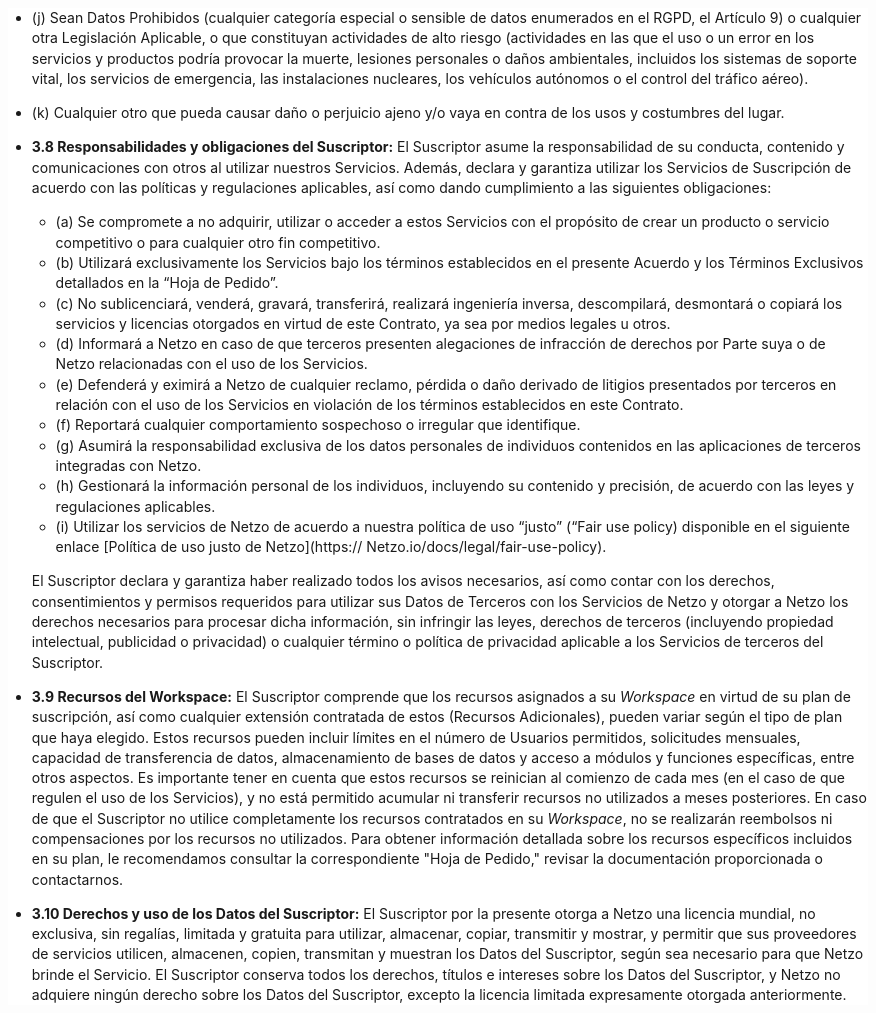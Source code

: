    - (j) Sean Datos Prohibidos (cualquier categoría especial o sensible de datos enumerados en el RGPD, el Artículo 9) o cualquier otra Legislación Aplicable, o que constituyan actividades de alto riesgo (actividades en las que el uso o un error en los servicios y productos podría provocar la muerte, lesiones personales o daños ambientales, incluidos los sistemas de soporte vital, los servicios de emergencia, las instalaciones nucleares, los vehículos autónomos o el control del tráfico aéreo).
   - (k) Cualquier otro que pueda causar daño o perjuicio ajeno y/o vaya en contra de los usos y costumbres del lugar.

- **3.8 Responsabilidades y obligaciones del Suscriptor:** El Suscriptor asume la responsabilidad de su conducta, contenido y comunicaciones con otros al utilizar nuestros Servicios. Además, declara y garantiza utilizar los Servicios de Suscripción de acuerdo con las políticas y regulaciones aplicables, así como dando cumplimiento a las siguientes obligaciones:
  - (a) Se compromete a no adquirir, utilizar o acceder a estos Servicios con el propósito de crear un producto o servicio competitivo o para cualquier otro fin competitivo.
  - (b) Utilizará exclusivamente los Servicios bajo los términos establecidos en el presente Acuerdo y los Términos Exclusivos detallados en la “Hoja de Pedido”.
  - (c) No sublicenciará, venderá, gravará, transferirá, realizará ingeniería inversa, descompilará, desmontará o copiará los servicios y licencias otorgados en virtud de este Contrato, ya sea por medios legales u otros.
  - (d) Informará a Netzo en caso de que terceros presenten alegaciones de infracción de derechos por Parte suya o de Netzo relacionadas con el uso de los Servicios.
  - (e) Defenderá y eximirá a Netzo de cualquier reclamo, pérdida o daño derivado de litigios presentados por terceros en relación con el uso de los Servicios en violación de los términos establecidos en este Contrato.
  - (f) Reportará cualquier comportamiento sospechoso o irregular que identifique.
  - (g) Asumirá la responsabilidad exclusiva de los datos personales de individuos contenidos en las aplicaciones de terceros integradas con Netzo.
  - (h) Gestionará la información personal de los individuos, incluyendo su contenido y precisión, de acuerdo con las leyes y regulaciones aplicables.
  - (i) Utilizar los servicios de Netzo de acuerdo a nuestra política de uso “justo” (“Fair use policy) disponible en el siguiente enlace [Política de uso justo de Netzo](https:// Netzo.io/docs/legal/fair-use-policy).

  El Suscriptor declara y garantiza haber realizado todos los avisos necesarios, así como contar con los derechos, consentimientos y permisos requeridos para utilizar sus Datos de Terceros con los Servicios de Netzo y otorgar a Netzo los derechos necesarios para procesar dicha información, sin infringir las leyes, derechos de terceros (incluyendo propiedad intelectual, publicidad o privacidad) o cualquier término o política de privacidad aplicable a los Servicios de terceros del Suscriptor.

- **3.9 Recursos del Workspace:** El Suscriptor comprende que los recursos asignados a su *Workspace* en virtud de su plan de suscripción, así como cualquier extensión contratada de estos (Recursos Adicionales), pueden variar según el tipo de plan que haya elegido. Estos recursos pueden incluir límites en el número de Usuarios permitidos, solicitudes mensuales, capacidad de transferencia de datos, almacenamiento de bases de datos y acceso a módulos y funciones específicas, entre otros aspectos. Es importante tener en cuenta que estos recursos se reinician al comienzo de cada mes (en el caso de que regulen el uso de los Servicios), y no está permitido acumular ni transferir recursos no utilizados a meses posteriores. En caso de que el Suscriptor no utilice completamente los recursos contratados en su *Workspace*, no se realizarán reembolsos ni compensaciones por los recursos no utilizados. Para obtener información detallada sobre los recursos específicos incluidos en su plan, le recomendamos consultar la correspondiente "Hoja de Pedido," revisar la documentación proporcionada o contactarnos.

- **3.10 Derechos y uso de los Datos del Suscriptor:** El Suscriptor por la presente otorga a Netzo una licencia mundial, no exclusiva, sin regalías, limitada y gratuita para utilizar, almacenar, copiar, transmitir y mostrar, y permitir que sus proveedores de servicios utilicen, almacenen, copien, transmitan y muestran los Datos del Suscriptor, según sea necesario para que Netzo brinde el Servicio. El Suscriptor conserva todos los derechos, títulos e intereses sobre los Datos del Suscriptor, y Netzo no adquiere ningún derecho sobre los Datos del Suscriptor, excepto la licencia limitada expresamente otorgada anteriormente.
